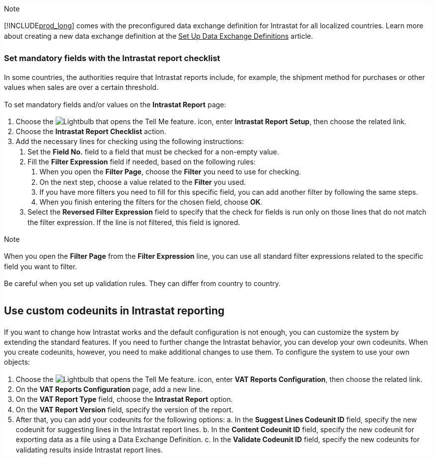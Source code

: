 > [!NOTE]
> [!INCLUDE[prod_long](includes/prod_long.md)] comes with the preconfigured data exchange definition for Intrastat for all localized countries. Learn more about creating a new data exchange definition at the [Set Up Data Exchange Definitions](across-how-to-set-up-data-exchange-definitions.md) article.

### Set mandatory fields with the Intrastat report checklist

In some countries, the authorities require that Intrastat reports include, for example, the shipment method for purchases or other values when sales are over a certain threshold.

To set mandatory fields and/or values on the **Intrastat Report** page:

1. Choose the ![Lightbulb that opens the Tell Me feature.](media/ui-search/search_small.png "Tell me what you want to do") icon, enter **Intrastat Report Setup**, then choose the related link.
2. Choose the **Intrastat Report Checklist** action.
3. Add the necessary lines for checking using the following instructions:
   1. Set the **Field No.** field to a field that must be checked for a non-empty value.
   2. Fill the **Filter Expression** field if needed, based on the following rules:
      1. When you open the **Filter Page**, choose the **Filter** you need to use for checking.
      2. On the next step, choose a value related to the **Filter** you used.
      3. If you have more filters you need to fill for this specific field, you can add another filter by following the same steps.
      4. When you finish entering the filters for the chosen field, choose **OK**.
   3. Select the **Reversed Filter Expression** field to specify that the check for fields is run only on those lines that do not match the filter expression. If the line is not filtered, this field is ignored.

> [!NOTE]
> When you open the **Filter Page** from the **Filter Expression** line, you can use all standard filter expressions related to the specific field you want to filter.
>
> Be careful when you set up validation rules. They can differ from country to country.

## Use custom codeunits in Intrastat reporting

If you want to change how Intrastat works and the default configuration is not enough, you can customize the system by extending the standard features. If you need to further change the Intrastat behavior, you can develop your own codeunits. When you create codeunits, however, you need to make additional changes to use them. To configure the system to use your own objects:

1. Choose the ![Lightbulb that opens the Tell Me feature.](media/ui-search/search_small.png "Tell me what you want to do") icon, enter **VAT Reports Configuration**, then choose the related link.
2. On the **VAT Reports Configuration** page, add a new line.
3. On the **VAT Report Type** field, choose the **Intrastat Report** option.
4. On the **VAT Report Version** field, specify the version of the report.
5. After that, you can add your codeunits for the following options:
   a. In the **Suggest Lines Codeunit ID** field, specify the new codeunit for suggesting lines in the Intrastat report lines.
   b. In the **Content Codeunit ID** field, specify the new codeunit for exporting data as a file using a Data Exchange Definition.
   c. In the **Validate Codeunit ID** field, specify the new codeunits for validating results inside Intrastat report lines.
